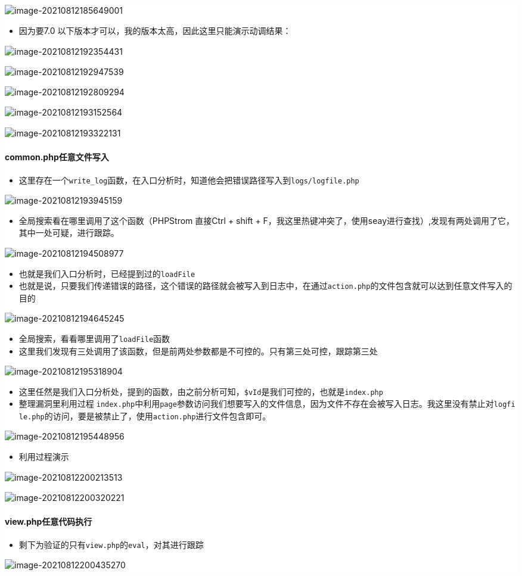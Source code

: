 ![image-20210812185649001](https://husins.oss-cn-beijing.aliyuncs.com/image-20210812185649001.png)



- 因为要7.0 以下版本才可以，我的版本太高，因此这里只能演示动调结果：

![image-20210812192354431](https://husins.oss-cn-beijing.aliyuncs.com/image-20210812192354431.png)

![image-20210812192947539](https://husins.oss-cn-beijing.aliyuncs.com/image-20210812192947539.png)

![image-20210812192809294](https://husins.oss-cn-beijing.aliyuncs.com/image-20210812192809294.png)

![image-20210812193152564](https://husins.oss-cn-beijing.aliyuncs.com/image-20210812193152564.png)

![image-20210812193322131](https://husins.oss-cn-beijing.aliyuncs.com/image-20210812193322131.png)

#### common.php任意文件写入

- 这里存在一个`write_log`函数，在入口分析时，知道他会把错误路径写入到`logs/logfile.php`

![image-20210812193945159](https://husins.oss-cn-beijing.aliyuncs.com/image-20210812193945159.png)

- 全局搜索看在哪里调用了这个函数（PHPStrom 直接Ctrl + shift + F，我这里热键冲突了，使用seay进行查找）,发现有两处调用了它，其中一处可疑，进行跟踪。

![image-20210812194508977](https://husins.oss-cn-beijing.aliyuncs.com/image-20210812194508977.png)

- 也就是我们入口分析时，已经提到过的`loadFile`
- 也就是说，只要我们传递错误的路径，这个错误的路径就会被写入到日志中，在通过`action.php`的文件包含就可以达到任意文件写入的目的

![image-20210812194645245](https://husins.oss-cn-beijing.aliyuncs.com/image-20210812194645245.png)

- 全局搜索，看看哪里调用了`loadFile`函数
- 这里我们发现有三处调用了该函数，但是前两处参数都是不可控的。只有第三处可控，跟踪第三处

![image-20210812195318904](https://husins.oss-cn-beijing.aliyuncs.com/image-20210812195318904.png)

- 这里任然是我们入口分析处，提到的函数，由之前分析可知，`$vId`是我们可控的，也就是`index.php`
- 整理漏洞里利用过程 `index.php`中利用`page`参数访问我们想要写入的文件信息，因为文件不存在会被写入日志。我这里没有禁止对`logfile.php`的访问，要是被禁止了，使用`action.php`进行文件包含即可。

![image-20210812195448956](https://husins.oss-cn-beijing.aliyuncs.com/image-20210812195448956.png)

- 利用过程演示

![image-20210812200213513](https://husins.oss-cn-beijing.aliyuncs.com/image-20210812200213513.png)

![image-20210812200320221](https://husins.oss-cn-beijing.aliyuncs.com/image-20210812200320221.png)

#### view.php任意代码执行

- 剩下为验证的只有`view.php`的`eval`，对其进行跟踪

![image-20210812200435270](https://husins.oss-cn-beijing.aliyuncs.com/image-20210812200435270.png)
